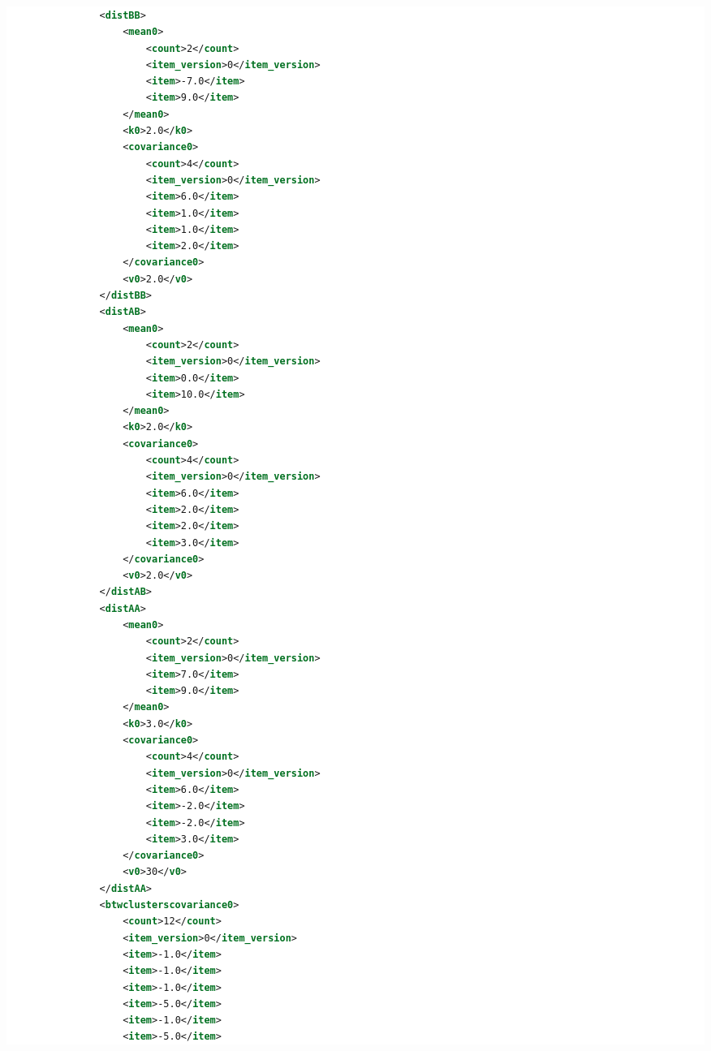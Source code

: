 ```xml
				<distBB>
					<mean0>
						<count>2</count>
						<item_version>0</item_version>
						<item>-7.0</item>
						<item>9.0</item>
					</mean0>
					<k0>2.0</k0>
					<covariance0>
						<count>4</count>
						<item_version>0</item_version>
						<item>6.0</item>
						<item>1.0</item>
						<item>1.0</item>
						<item>2.0</item>
					</covariance0>
					<v0>2.0</v0>
				</distBB>
				<distAB>
					<mean0>
						<count>2</count>
						<item_version>0</item_version>
						<item>0.0</item>
						<item>10.0</item>
					</mean0>
					<k0>2.0</k0>
					<covariance0>
						<count>4</count>
						<item_version>0</item_version>
						<item>6.0</item>
						<item>2.0</item>
						<item>2.0</item>
						<item>3.0</item>
					</covariance0>
					<v0>2.0</v0>
				</distAB>
				<distAA>
					<mean0>
						<count>2</count>
						<item_version>0</item_version>
						<item>7.0</item>
						<item>9.0</item>
					</mean0>
					<k0>3.0</k0>
					<covariance0>
						<count>4</count>
						<item_version>0</item_version>
						<item>6.0</item>
						<item>-2.0</item>
						<item>-2.0</item>
						<item>3.0</item>
					</covariance0>
					<v0>30</v0>
				</distAA>
				<btwclusterscovariance0>
					<count>12</count>
					<item_version>0</item_version>
					<item>-1.0</item>
					<item>-1.0</item>
					<item>-1.0</item>
					<item>-5.0</item>
					<item>-1.0</item>
					<item>-5.0</item>
```